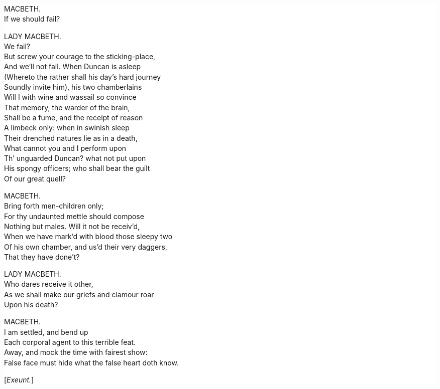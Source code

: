 </p>

<p class="drama">
MACBETH.<br>
If we should fail?
</p>

<p class="drama">
LADY MACBETH.<br>
We fail?<br>
But screw your courage to the sticking-place,<br>
And we’ll not fail. When Duncan is asleep<br>
(Whereto the rather shall his day’s hard journey<br>
Soundly invite him), his two chamberlains<br>
Will I with wine and wassail so convince<br>
That memory, the warder of the brain,<br>
Shall be a fume, and the receipt of reason<br>
A limbeck only: when in swinish sleep<br>
Their drenched natures lie as in a death,<br>
What cannot you and I perform upon<br>
Th’ unguarded Duncan? what not put upon<br>
His spongy officers; who shall bear the guilt<br>
Of our great quell?
</p>

<p class="drama">
MACBETH.<br>
Bring forth men-children only;<br>
For thy undaunted mettle should compose<br>
Nothing but males. Will it not be receiv’d,<br>
When we have mark’d with blood those sleepy two<br>
Of his own chamber, and us’d their very daggers,<br>
That they have done’t?
</p>

<p class="drama">
LADY MACBETH.<br>
Who dares receive it other,<br>
As we shall make our griefs and clamour roar<br>
Upon his death?
</p>

<p class="drama">
MACBETH.<br>
I am settled, and bend up<br>
Each corporal agent to this terrible feat.<br>
Away, and mock the time with fairest show:<br>
False face must hide what the false heart doth know.
</p>

<p class="right">[<i>Exeunt.</i>]</p>

</div>

<div class="chapter">
